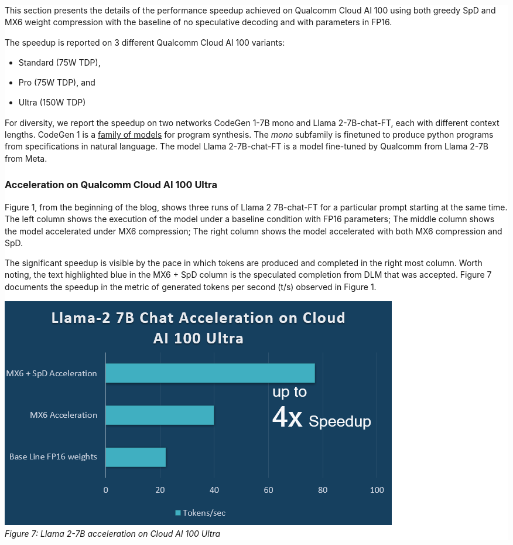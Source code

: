 This section presents the details of the performance speedup achieved on
Qualcomm Cloud AI 100 using both greedy SpD and MX6 weight compression
with the baseline of no speculative decoding and with parameters in
FP16.

The speedup is reported on 3 different Qualcomm Cloud AI 100 variants:

- Standard (75W TDP),

- Pro (75W TDP), and

- Ultra (150W TDP)

For diversity, we report the speedup on two networks CodeGen 1-7B mono
and Llama 2-7B-chat-FT, each with different context lengths. CodeGen 1
is a [family of models](https://github.com/salesforce/CodeGen) for
program synthesis. The *mono* subfamily is finetuned to produce python
programs from specifications in natural language. The model Llama
2-7B-chat-FT is a model fine-tuned by Qualcomm from Llama 2-7B from
Meta.

### Acceleration on Qualcomm Cloud AI 100 Ultra  

Figure 1, from the beginning of the blog, shows three runs of Llama 2
7B-chat-FT for a particular prompt starting at the same time. The left
column shows the execution of the model under a baseline condition with
FP16 parameters; The middle column shows the model accelerated under MX6
compression; The right column shows the model accelerated with both MX6
compression and SpD.  

The significant speedup is visible by the pace in which tokens are
produced and completed in the right most column. Worth noting, the text
highlighted blue in the MX6 + SpD column is the speculated completion
from DLM that was accepted. Figure 7 documents the speedup in the metric of generated tokens per
second (t/s) observed in Figure 1.

![figure 7](media/figure_7.png)  
*Figure 7: Llama 2-7B acceleration on Cloud AI 100 Ultra*
